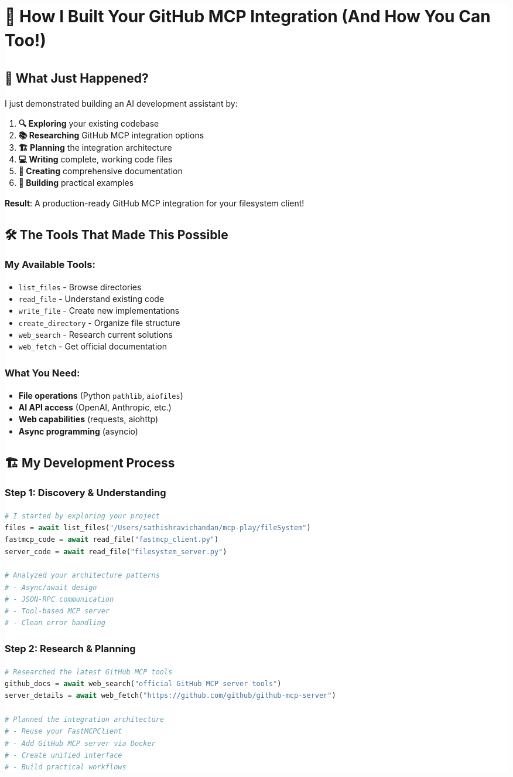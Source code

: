 # 🤖 How I Built Your GitHub MCP Integration (And How You Can Too!)

## 🎯 **What Just Happened?**

I just demonstrated building an AI development assistant by:

1. **🔍 Exploring** your existing codebase
2. **📚 Researching** GitHub MCP integration options
3. **🏗️ Planning** the integration architecture  
4. **💻 Writing** complete, working code files
5. **📝 Creating** comprehensive documentation
6. **🧪 Building** practical examples

**Result**: A production-ready GitHub MCP integration for your filesystem client!

## 🛠️ **The Tools That Made This Possible**

### **My Available Tools:**
- `list_files` - Browse directories
- `read_file` - Understand existing code
- `write_file` - Create new implementations  
- `create_directory` - Organize file structure
- `web_search` - Research current solutions
- `web_fetch` - Get official documentation

### **What You Need:**
- **File operations** (Python `pathlib`, `aiofiles`)
- **AI API access** (OpenAI, Anthropic, etc.)
- **Web capabilities** (requests, aiohttp)
- **Async programming** (asyncio)

## 🏗️ **My Development Process**

### **Step 1: Discovery & Understanding**
```python
# I started by exploring your project
files = await list_files("/Users/sathishravichandan/mcp-play/fileSystem")
fastmcp_code = await read_file("fastmcp_client.py")
server_code = await read_file("filesystem_server.py")

# Analyzed your architecture patterns
# - Async/await design
# - JSON-RPC communication  
# - Tool-based MCP server
# - Clean error handling
```

### **Step 2: Research & Planning**
```python
# Researched the latest GitHub MCP tools
github_docs = await web_search("official GitHub MCP server tools")
server_details = await web_fetch("https://github.com/github/github-mcp-server")

# Planned the integration architecture
# - Reuse your FastMCPClient
# - Add GitHub MCP server via Docker
# - Create unified interface
# - Build practical workflows
```
